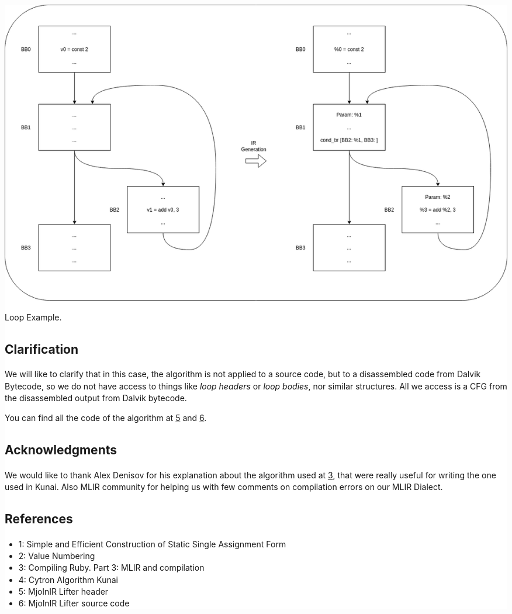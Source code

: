 <a href="/assets/images/SSA_Algorithm/ExampleLoop.png"><img src="/assets/images/SSA_Algorithm/ExampleLoop.png"></a>
<figcaption>Loop Example.</figcaption>
</figure>

## Clarification

We will like to clarify that in this case, the algorithm is not applied to a source code, but to a disassembled code from Dalvik Bytecode, so we do not have access to things like *loop headers* or *loop bodies*, nor similar structures. All we access is a CFG from the disassembled output from Dalvik bytecode.

You can find all the code of the algorithm at [5] and [6].

## Acknowledgments

We would like to thank Alex Denisov for his explanation about the algorithm used at [3], that were really useful for writing the one used in Kunai. Also MLIR community for helping us with few comments on compilation errors on our MLIR Dialect.

## References

* 1: Simple and Efficient Construction of Static Single Assignment Form
* 2: Value Numbering
* 3: Compiling Ruby. Part 3: MLIR and compilation
* 4: Cytron Algorithm Kunai
* 5: MjolnIR Lifter header
* 6: MjolnIR Lifter source code


[1]: https://pp.info.uni-karlsruhe.de/uploads/publikationen/braun13cc.pdf
[2]: https://en.wikipedia.org/wiki/Value_numbering
[3]: https://lowlevelbits.org/compiling-ruby-part-3/
[4]: https://github.com/Fare9/KUNAI-static-analyzer/blob/refactoring/old/src/mjolnIR/Analysis/ir_graph_ssa.cpp
[5]: https://github.com/Fare9/KUNAI-static-analyzer/blob/refactoring/kunai-lib/MjolnIR/include/Lifter/MjolnIRLifter.hpp
[6]: https://github.com/Fare9/KUNAI-static-analyzer/tree/refactoring/kunai-lib/MjolnIR/lib/Lifter